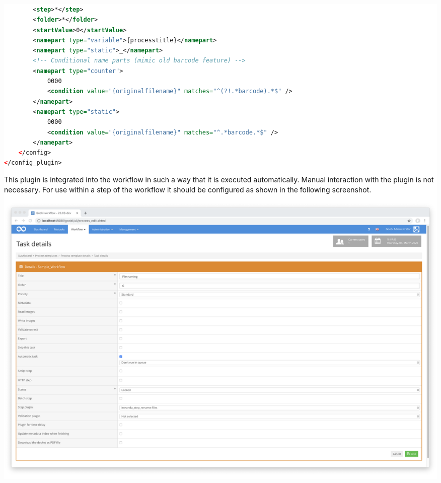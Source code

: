 ```xml
        <step>*</step>
        <folder>*</folder>
        <startValue>0</startValue>
        <namepart type="variable">{processtitle}</namepart>
        <namepart type="static">_</namepart>
        <!-- Conditional name parts (mimic old barcode feature) -->
        <namepart type="counter">
            0000
            <condition value="{originalfilename}" matches="^(?!.*barcode).*$" />
        </namepart>
        <namepart type="static">
            0000
            <condition value="{originalfilename}" matches="^.*barcode.*$" />
        </namepart>
    </config>
</config_plugin>
```

This plugin is integrated into the workflow in such a way that it is executed automatically. Manual interaction with the plugin is not necessary. For use within a step of the workflow it should be configured as shown in the following screenshot.

![Integration of the plugin into the workflow](screen1.png)
